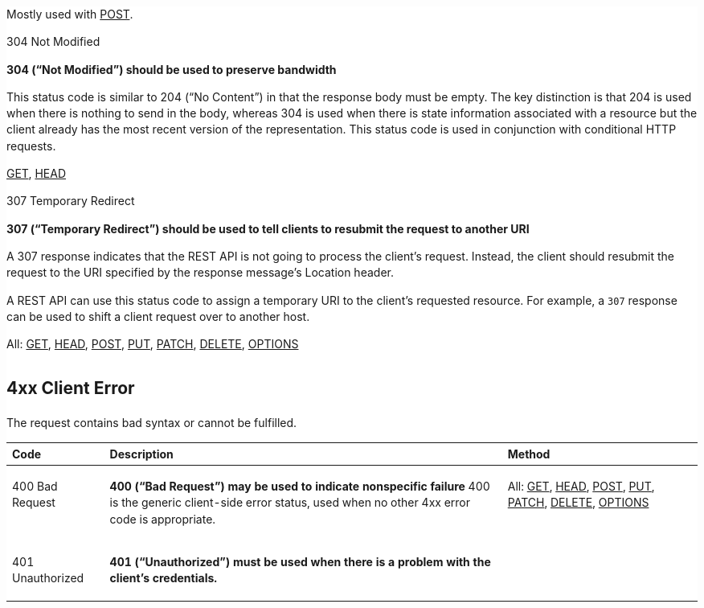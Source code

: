 <p>Mostly used with
<a href="#POST">POST</a>.</p></td>
</tr>
<tr class="odd">
<td style="text-align: left;"><p><span id="http-304"></span>304 Not Modified</p></td>
<td style="text-align: left;"><p><strong>304 (“Not Modified”) should be used to preserve bandwidth</strong></p>
<p>This status code is similar to 204 (“No Content”) in that the response body must be empty. The key distinction is that 204 is used when there is nothing to send in the body, whereas 304 is used when there is state information associated with a resource but the client already has the most recent version of the representation. This status code is used in conjunction with conditional HTTP requests.</p></td>
<td style="text-align: left;"><p><a href="#GET">GET</a>, <a href="#HEAD">HEAD</a></p></td>
</tr>
<tr class="even">
<td style="text-align: left;"><p><span id="http-307"></span>307 Temporary Redirect</p></td>
<td style="text-align: left;"><p><strong>307 (“Temporary Redirect”) should be used to tell clients to resubmit the request to another URI</strong></p>
<p>A 307 response indicates that the REST API is not going to process the client’s request. Instead, the client should resubmit the request to the URI specified by the response message’s Location header.</p>
<p>A REST API can use this status code to assign a temporary URI to the client’s requested resource. For example, a <code>307</code> response can be used to shift a client request over to another host.</p></td>
<td style="text-align: left;"><p>All:
<a href="#GET">GET</a>, <a href="#HEAD">HEAD</a>, <a href="#POST">POST</a>, <a href="#PUT">PUT</a>, <a href="#PATCH">PATCH</a>, <a href="#DELETE">DELETE</a>, <a href="#OPTIONS">OPTIONS</a></p></td>
</tr>
</tbody>
</table>

## 4xx Client Error

The request contains bad syntax or cannot be fulfilled.

<table>
<colgroup>
<col style="width: 14%" />
<col style="width: 57%" />
<col style="width: 28%" />
</colgroup>
<thead>
<tr class="header">
<th style="text-align: left;">Code</th>
<th style="text-align: left;">Description</th>
<th style="text-align: left;">Method</th>
</tr>
</thead>
<tbody>
<tr class="odd">
<td style="text-align: left;"><p><span id="http-400"></span>400 Bad Request</p></td>
<td style="text-align: left;"><p><strong>400 (“Bad Request”) may be used to indicate nonspecific failure</strong>
400 is the generic client-side error status, used when no other 4xx error code is appropriate.</p></td>
<td style="text-align: left;"><p>All:
<a href="#GET">GET</a>, <a href="#HEAD">HEAD</a>, <a href="#POST">POST</a>, <a href="#PUT">PUT</a>, <a href="#PATCH">PATCH</a>, <a href="#DELETE">DELETE</a>, <a href="#OPTIONS">OPTIONS</a></p></td>
</tr>
<tr class="even">
<td style="text-align: left;"><p><span id="http-401"></span>401 Unauthorized</p></td>
<td style="text-align: left;"><p><strong>401 (“Unauthorized”) must be used when there is a problem with the client’s credentials.</strong></p>